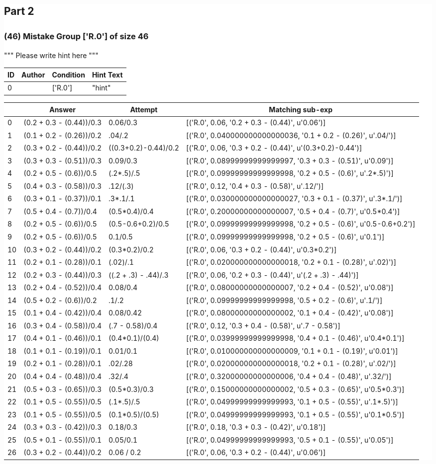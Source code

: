 










## Part 2

### (46) Mistake Group ['R.0'] of size 46
""" Please write hint here """

|ID	|Author	|Condition	|Hint Text|
|---|---|---|---|
|0|	|['R.0']	|"hint"	|

|	|Answer	|Attempt	|Matching sub-exp|
|---|---|---|---|
|0	|(0.2 + 0.3 - (0.44))/0.3	|0.06/0.3	|[('R.0', 0.06, '0.2 + 0.3 - (0.44)', u'0.06')]	|
|1	|(0.1 + 0.2 - (0.26))/0.2	|.04/.2	|[('R.0', 0.040000000000000036, '0.1 + 0.2 - (0.26)', u'.04/')]	|
|2	|(0.3 + 0.2 - (0.44))/0.2	|((0.3+0.2)-0.44)/0.2	|[('R.0', 0.06, '0.3 + 0.2 - (0.44)', u'(0.3+0.2)-0.44')]	|
|3	|(0.3 + 0.3 - (0.51))/0.3	|0.09/0.3	|[('R.0', 0.08999999999999997, '0.3 + 0.3 - (0.51)', u'0.09')]	|
|4	|(0.2 + 0.5 - (0.6))/0.5	|(.2*.5)/.5	|[('R.0', 0.09999999999999998, '0.2 + 0.5 - (0.6)', u'.2*.5)')]	|
|5	|(0.4 + 0.3 - (0.58))/0.3	|.12/(.3)	|[('R.0', 0.12, '0.4 + 0.3 - (0.58)', u'.12/')]	|
|6	|(0.3 + 0.1 - (0.37))/0.1	|.3*.1/.1	|[('R.0', 0.030000000000000027, '0.3 + 0.1 - (0.37)', u'.3*.1/')]	|
|7	|(0.5 + 0.4 - (0.7))/0.4	|(0.5*0.4)/0.4	|[('R.0', 0.20000000000000007, '0.5 + 0.4 - (0.7)', u'0.5*0.4')]	|
|8	|(0.2 + 0.5 - (0.6))/0.5	|(0.5-0.6+0.2)/0.5	|[('R.0', 0.09999999999999998, '0.2 + 0.5 - (0.6)', u'0.5-0.6+0.2')]	|
|9	|(0.2 + 0.5 - (0.6))/0.5	|0.1/0.5	|[('R.0', 0.09999999999999998, '0.2 + 0.5 - (0.6)', u'0.1')]	|
|10	|(0.3 + 0.2 - (0.44))/0.2	|(0.3*0.2)/0.2	|[('R.0', 0.06, '0.3 + 0.2 - (0.44)', u'0.3*0.2')]	|
|11	|(0.2 + 0.1 - (0.28))/0.1	|(.02)/.1	|[('R.0', 0.020000000000000018, '0.2 + 0.1 - (0.28)', u'.02)')]	|
|12	|(0.2 + 0.3 - (0.44))/0.3	|((.2 + .3) - .44)/.3	|[('R.0', 0.06, '0.2 + 0.3 - (0.44)', u'(.2 + .3) - .44)')]	|
|13	|(0.2 + 0.4 - (0.52))/0.4	|0.08/0.4	|[('R.0', 0.08000000000000007, '0.2 + 0.4 - (0.52)', u'0.08')]	|
|14	|(0.5 + 0.2 - (0.6))/0.2	|.1/.2	|[('R.0', 0.09999999999999998, '0.5 + 0.2 - (0.6)', u'.1/')]	|
|15	|(0.1 + 0.4 - (0.42))/0.4	|0.08/0.42	|[('R.0', 0.08000000000000002, '0.1 + 0.4 - (0.42)', u'0.08')]	|
|16	|(0.3 + 0.4 - (0.58))/0.4	|(.7 - 0.58)/0.4	|[('R.0', 0.12, '0.3 + 0.4 - (0.58)', u'.7 - 0.58')]	|
|17	|(0.4 + 0.1 - (0.46))/0.1	|(0.4*0.1)/(0.4)	|[('R.0', 0.03999999999999998, '0.4 + 0.1 - (0.46)', u'0.4*0.1')]	|
|18	|(0.1 + 0.1 - (0.19))/0.1	|0.01/0.1	|[('R.0', 0.010000000000000009, '0.1 + 0.1 - (0.19)', u'0.01')]	|
|19	|(0.2 + 0.1 - (0.28))/0.1	|.02/.28	|[('R.0', 0.020000000000000018, '0.2 + 0.1 - (0.28)', u'.02/')]	|
|20	|(0.4 + 0.4 - (0.48))/0.4	|.32/.4	|[('R.0', 0.32000000000000006, '0.4 + 0.4 - (0.48)', u'.32/')]	|
|21	|(0.5 + 0.3 - (0.65))/0.3	|(0.5*0.3)/0.3	|[('R.0', 0.15000000000000002, '0.5 + 0.3 - (0.65)', u'0.5*0.3')]	|
|22	|(0.1 + 0.5 - (0.55))/0.5	|(.1*.5)/.5	|[('R.0', 0.04999999999999993, '0.1 + 0.5 - (0.55)', u'.1*.5)')]	|
|23	|(0.1 + 0.5 - (0.55))/0.5	|(0.1*0.5)/(0.5)	|[('R.0', 0.04999999999999993, '0.1 + 0.5 - (0.55)', u'0.1*0.5')]	|
|24	|(0.3 + 0.3 - (0.42))/0.3	|0.18/0.3	|[('R.0', 0.18, '0.3 + 0.3 - (0.42)', u'0.18')]	|
|25	|(0.5 + 0.1 - (0.55))/0.1	|0.05/0.1	|[('R.0', 0.04999999999999993, '0.5 + 0.1 - (0.55)', u'0.05')]	|
|26	|(0.3 + 0.2 - (0.44))/0.2	|0.06 / 0.2	|[('R.0', 0.06, '0.3 + 0.2 - (0.44)', u'0.06')]	|